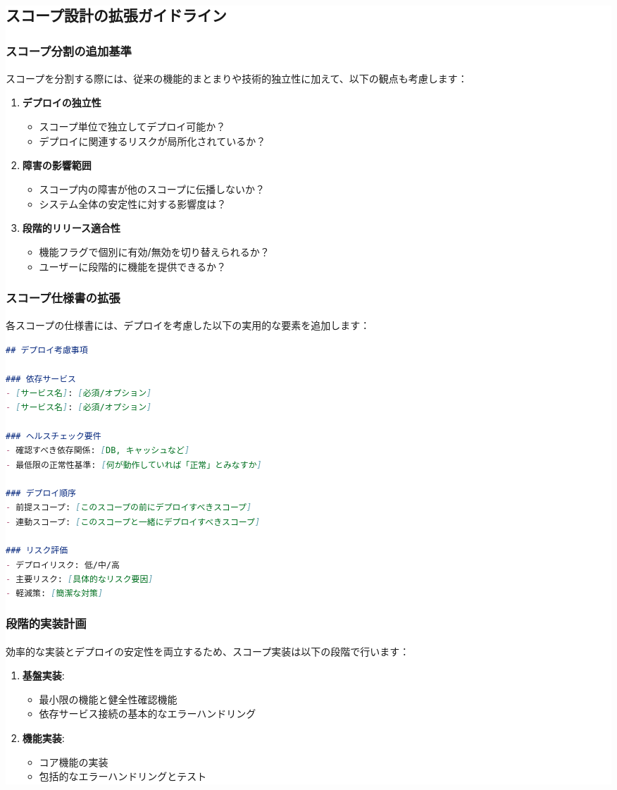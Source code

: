 ## スコープ設計の拡張ガイドライン

### スコープ分割の追加基準

スコープを分割する際には、従来の機能的まとまりや技術的独立性に加えて、以下の観点も考慮します：

1. **デプロイの独立性**
   - スコープ単位で独立してデプロイ可能か？
   - デプロイに関連するリスクが局所化されているか？

2. **障害の影響範囲**
   - スコープ内の障害が他のスコープに伝播しないか？
   - システム全体の安定性に対する影響度は？

3. **段階的リリース適合性**
   - 機能フラグで個別に有効/無効を切り替えられるか？
   - ユーザーに段階的に機能を提供できるか？

### スコープ仕様書の拡張

各スコープの仕様書には、デプロイを考慮した以下の実用的な要素を追加します：

```markdown
## デプロイ考慮事項

### 依存サービス
- [サービス名]: [必須/オプション]
- [サービス名]: [必須/オプション]

### ヘルスチェック要件
- 確認すべき依存関係: [DB, キャッシュなど]
- 最低限の正常性基準: [何が動作していれば「正常」とみなすか]

### デプロイ順序
- 前提スコープ: [このスコープの前にデプロイすべきスコープ]
- 連動スコープ: [このスコープと一緒にデプロイすべきスコープ]

### リスク評価
- デプロイリスク: 低/中/高
- 主要リスク: [具体的なリスク要因]
- 軽減策: [簡潔な対策]
```

### 段階的実装計画

効率的な実装とデプロイの安定性を両立するため、スコープ実装は以下の段階で行います：

1. **基盤実装**: 
   - 最小限の機能と健全性確認機能
   - 依存サービス接続の基本的なエラーハンドリング

2. **機能実装**: 
   - コア機能の実装
   - 包括的なエラーハンドリングとテスト

